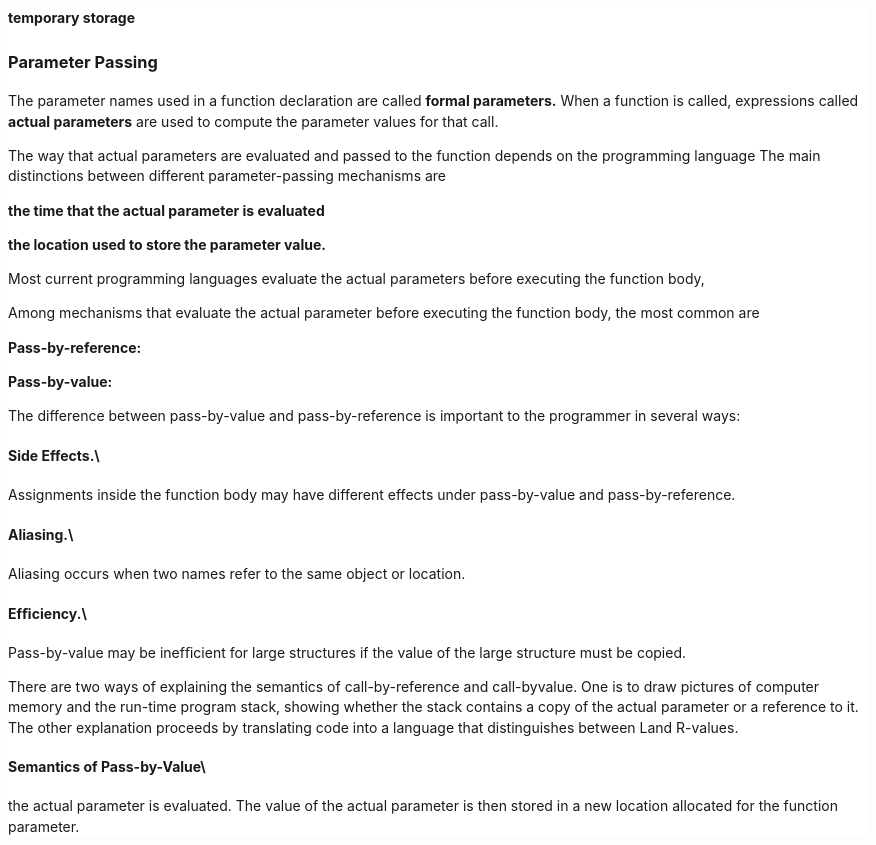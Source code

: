 **temporary storage**


### Parameter Passing

The parameter names used in a function declaration are called
**formal parameters.**
When a function is called,
expressions called
**actual parameters**
are used to compute the parameter values for that call.

The way that actual parameters are evaluated and passed to the function depends on the programming language
The main distinctions between different parameter-passing mechanisms are

**the time that the actual parameter is evaluated**

**the location used to store the parameter value.**

Most current programming languages evaluate the actual parameters before executing the function body,

Among mechanisms that evaluate the actual parameter before executing the function body, the most common are

**Pass-by-reference:**

**Pass-by-value:**

The difference between pass-by-value and pass-by-reference is important to the programmer in several ways:


#### Side Effects.\

Assignments inside the function body may have different effects under pass-by-value and pass-by-reference.


#### Aliasing.\
Aliasing occurs when two names refer to the same object or location.


#### Efﬁciency.\

Pass-by-value may be inefﬁcient for large structures if the value of the large structure must be copied.

There are two ways of explaining the semantics of call-by-reference and call-byvalue.
One is to draw pictures of computer memory and the run-time program stack, showing whether the stack contains a copy of the actual parameter or a reference to it.
The other explanation proceeds by translating code into a language that distinguishes between Land R-values.


#### Semantics of Pass-by-Value\
the actual parameter is evaluated. The value of the actual parameter is then stored in a new location allocated for the function parameter.
